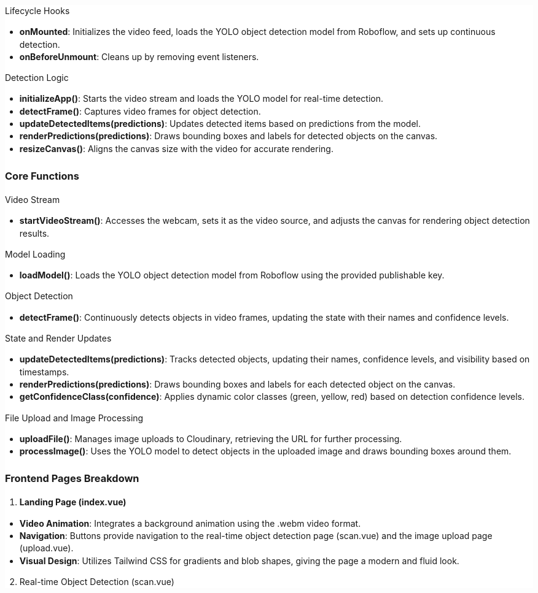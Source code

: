 Lifecycle Hooks

- **onMounted**: Initializes the video feed, loads the YOLO object detection model from Roboflow, and sets up continuous detection.
- **onBeforeUnmount**: Cleans up by removing event listeners.

Detection Logic

- **initializeApp()**: Starts the video stream and loads the YOLO model for real-time detection.
- **detectFrame()**: Captures video frames for object detection.
- **updateDetectedItems(predictions)**: Updates detected items based on predictions from the model.
- **renderPredictions(predictions)**: Draws bounding boxes and labels for detected objects on the canvas.
- **resizeCanvas()**: Aligns the canvas size with the video for accurate rendering.

### Core Functions

Video Stream

- **startVideoStream()**: Accesses the webcam, sets it as the video source, and adjusts the canvas for rendering object detection results.

Model Loading

- **loadModel()**: Loads the YOLO object detection model from Roboflow using the provided publishable key.

Object Detection

- **detectFrame()**: Continuously detects objects in video frames, updating the state with their names and confidence levels.

State and Render Updates

- **updateDetectedItems(predictions)**: Tracks detected objects, updating their names, confidence levels, and visibility based on timestamps.
- **renderPredictions(predictions)**: Draws bounding boxes and labels for each detected object on the canvas.
- **getConfidenceClass(confidence)**: Applies dynamic color classes (green, yellow, red) based on detection confidence levels.

File Upload and Image Processing

- **uploadFile()**: Manages image uploads to Cloudinary, retrieving the URL for further processing.
- **processImage()**: Uses the YOLO model to detect objects in the uploaded image and draws bounding boxes around them.

### Frontend Pages Breakdown

1. **Landing Page (index.vue)**

- **Video Animation**: Integrates a background animation using the .webm video format.
- **Navigation**: Buttons provide navigation to the real-time object detection page (scan.vue) and the image upload page (upload.vue).
- **Visual Design**: Utilizes Tailwind CSS for gradients and blob shapes, giving the page a modern and fluid look.

2. Real-time Object Detection (scan.vue)
